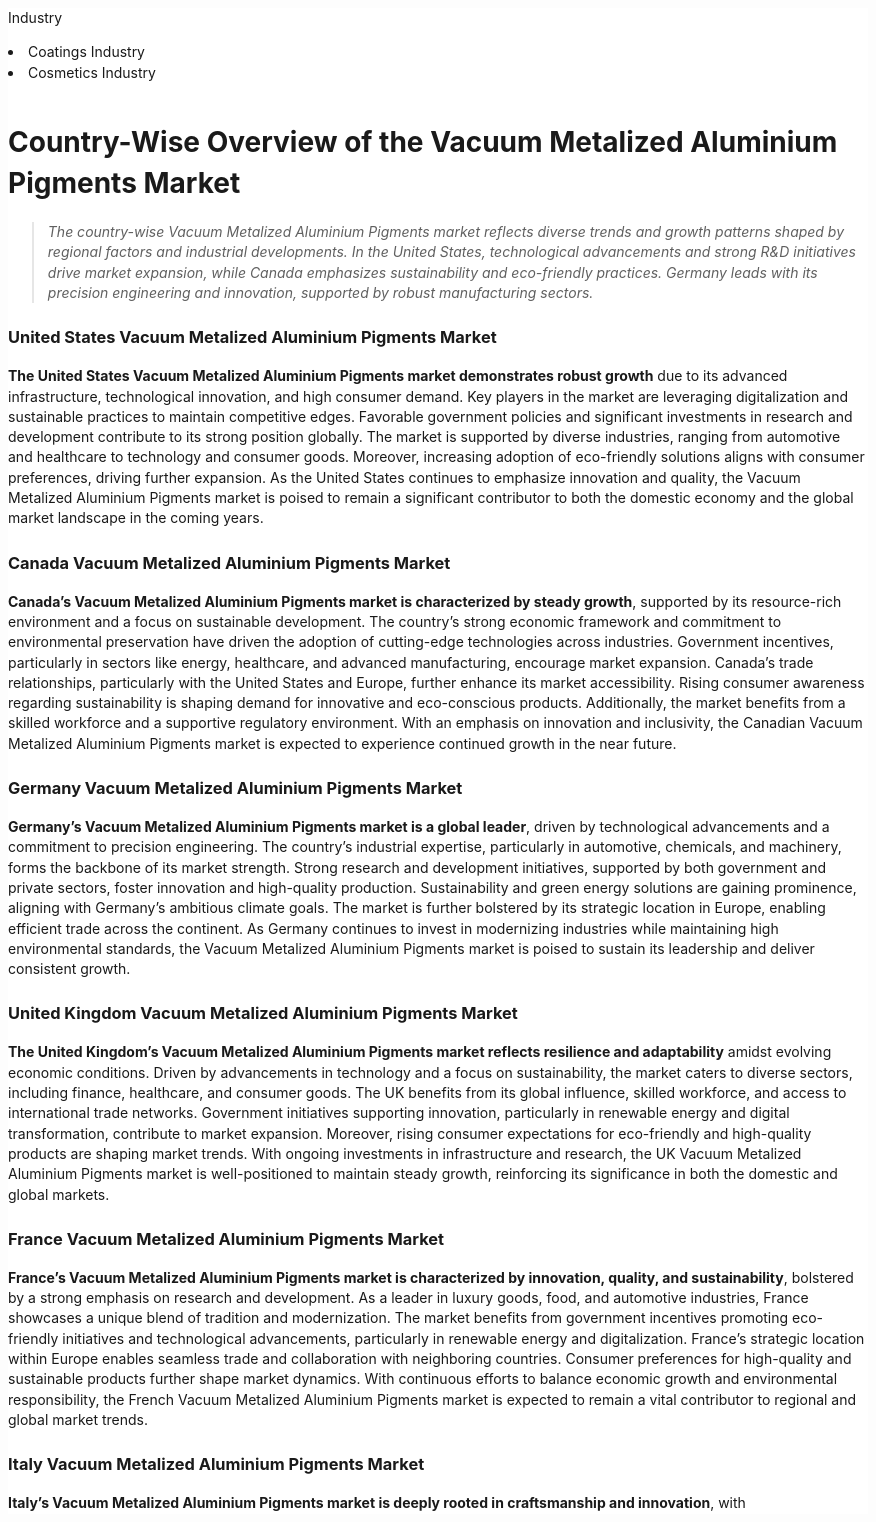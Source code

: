Industry</li><li>Coatings Industry</li><li>Cosmetics Industry</li></ul><h1><span class="">Country-Wise Overview of the Vacuum Metalized Aluminium Pigments Market<br /></span></h1><blockquote><p><em><span class="">The country-wise Vacuum Metalized Aluminium Pigments market reflects diverse trends and growth patterns shaped by regional factors and industrial developments. In the United States, technological advancements and strong R&amp;D initiatives drive market expansion, while Canada emphasizes sustainability and eco-friendly practices. Germany leads with its precision engineering and innovation, supported by robust manufacturing sectors.</span></em></p></blockquote><h3><strong>United States Vacuum Metalized Aluminium Pigments Market</strong></h3><p><strong>The United States Vacuum Metalized Aluminium Pigments market demonstrates robust growth</strong> due to its advanced infrastructure, technological innovation, and high consumer demand. Key players in the market are leveraging digitalization and sustainable practices to maintain competitive edges. Favorable government policies and significant investments in research and development contribute to its strong position globally. The market is supported by diverse industries, ranging from automotive and healthcare to technology and consumer goods. Moreover, increasing adoption of eco-friendly solutions aligns with consumer preferences, driving further expansion. As the United States continues to emphasize innovation and quality, the Vacuum Metalized Aluminium Pigments market is poised to remain a significant contributor to both the domestic economy and the global market landscape in the coming years.</p><h3><strong>Canada Vacuum Metalized Aluminium Pigments Market</strong></h3><p><strong>Canada&rsquo;s Vacuum Metalized Aluminium Pigments market is characterized by steady growth</strong>, supported by its resource-rich environment and a focus on sustainable development. The country&rsquo;s strong economic framework and commitment to environmental preservation have driven the adoption of cutting-edge technologies across industries. Government incentives, particularly in sectors like energy, healthcare, and advanced manufacturing, encourage market expansion. Canada&rsquo;s trade relationships, particularly with the United States and Europe, further enhance its market accessibility. Rising consumer awareness regarding sustainability is shaping demand for innovative and eco-conscious products. Additionally, the market benefits from a skilled workforce and a supportive regulatory environment. With an emphasis on innovation and inclusivity, the Canadian Vacuum Metalized Aluminium Pigments market is expected to experience continued growth in the near future.</p><h3><strong>Germany Vacuum Metalized Aluminium Pigments Market</strong></h3><p><strong>Germany&rsquo;s Vacuum Metalized Aluminium Pigments market is a global leader</strong>, driven by technological advancements and a commitment to precision engineering. The country&rsquo;s industrial expertise, particularly in automotive, chemicals, and machinery, forms the backbone of its market strength. Strong research and development initiatives, supported by both government and private sectors, foster innovation and high-quality production. Sustainability and green energy solutions are gaining prominence, aligning with Germany&rsquo;s ambitious climate goals. The market is further bolstered by its strategic location in Europe, enabling efficient trade across the continent. As Germany continues to invest in modernizing industries while maintaining high environmental standards, the Vacuum Metalized Aluminium Pigments market is poised to sustain its leadership and deliver consistent growth.</p><h3><strong>United Kingdom Vacuum Metalized Aluminium Pigments Market</strong></h3><p><strong>The United Kingdom&rsquo;s Vacuum Metalized Aluminium Pigments market reflects resilience and adaptability</strong> amidst evolving economic conditions. Driven by advancements in technology and a focus on sustainability, the market caters to diverse sectors, including finance, healthcare, and consumer goods. The UK benefits from its global influence, skilled workforce, and access to international trade networks. Government initiatives supporting innovation, particularly in renewable energy and digital transformation, contribute to market expansion. Moreover, rising consumer expectations for eco-friendly and high-quality products are shaping market trends. With ongoing investments in infrastructure and research, the UK Vacuum Metalized Aluminium Pigments market is well-positioned to maintain steady growth, reinforcing its significance in both the domestic and global markets.</p><h3><strong>France Vacuum Metalized Aluminium Pigments Market</strong></h3><p><strong>France&rsquo;s Vacuum Metalized Aluminium Pigments market is characterized by innovation, quality, and sustainability</strong>, bolstered by a strong emphasis on research and development. As a leader in luxury goods, food, and automotive industries, France showcases a unique blend of tradition and modernization. The market benefits from government incentives promoting eco-friendly initiatives and technological advancements, particularly in renewable energy and digitalization. France&rsquo;s strategic location within Europe enables seamless trade and collaboration with neighboring countries. Consumer preferences for high-quality and sustainable products further shape market dynamics. With continuous efforts to balance economic growth and environmental responsibility, the French Vacuum Metalized Aluminium Pigments market is expected to remain a vital contributor to regional and global market trends.</p><h3><strong>Italy Vacuum Metalized Aluminium Pigments Market</strong></h3><p><strong>Italy&rsquo;s Vacuum Metalized Aluminium Pigments market is deeply rooted in craftsmanship and innovation</strong>, with